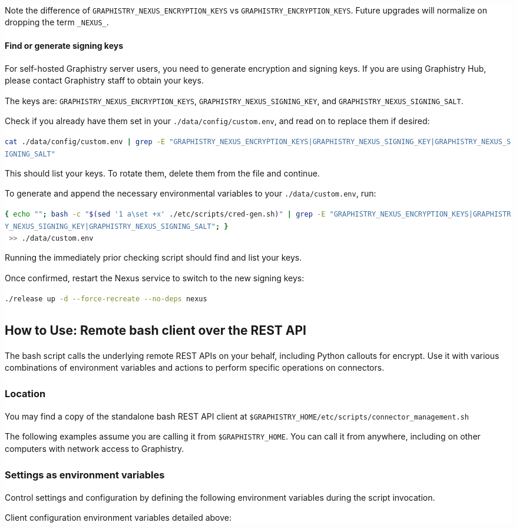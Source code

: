 Note the difference of `GRAPHISTRY_NEXUS_ENCRYPTION_KEYS` vs `GRAPHISTRY_ENCRYPTION_KEYS`. Future upgrades will normalize on dropping the term `_NEXUS_`.

#### Find or generate signing keys

For self-hosted Graphistry server users, you need to generate encryption and signing keys. If you are using Graphistry Hub, please contact Graphistry staff to obtain your keys.

The keys are: `GRAPHISTRY_NEXUS_ENCRYPTION_KEYS`, `GRAPHISTRY_NEXUS_SIGNING_KEY`, and `GRAPHISTRY_NEXUS_SIGNING_SALT`.

Check if you already have them set in your `./data/config/custom.env`, and read on to replace them if desired:

```bash
cat ./data/config/custom.env | grep -E "GRAPHISTRY_NEXUS_ENCRYPTION_KEYS|GRAPHISTRY_NEXUS_SIGNING_KEY|GRAPHISTRY_NEXUS_SIGNING_SALT"
```

This should list your keys. To rotate them, delete them from the file and continue.

To generate and append the necessary environmental variables to your `./data/custom.env`, run:

```bash
{ echo ""; bash -c "$(sed '1 a\set +x' ./etc/scripts/cred-gen.sh)" | grep -E "GRAPHISTRY_NEXUS_ENCRYPTION_KEYS|GRAPHISTRY_NEXUS_SIGNING_KEY|GRAPHISTRY_NEXUS_SIGNING_SALT"; }
 >> ./data/custom.env
```

Running the immediately prior checking script should find and list your keys.

Once confirmed, restart the Nexus service to switch to the new signing keys:

```bash
./release up -d --force-recreate --no-deps nexus
```

## How to Use: Remote bash client over the REST API

The bash script calls the underlying remote REST APIs on your behalf, including Python callouts for encrypt. Use it with various combinations of environment variables and actions to perform specific operations on connectors.

### Location

You may find a copy of the standalone bash REST API client at `$GRAPHISTRY_HOME/etc/scripts/connector_management.sh`

The following examples assume you are calling it from `$GRAPHISTRY_HOME`. You can call it from anywhere, including on other computers with network access to Graphistry.

### Settings as environment variables

Control settings and configuration by defining the following environment variables during the script invocation.

Client configuration environment variables detailed above:

